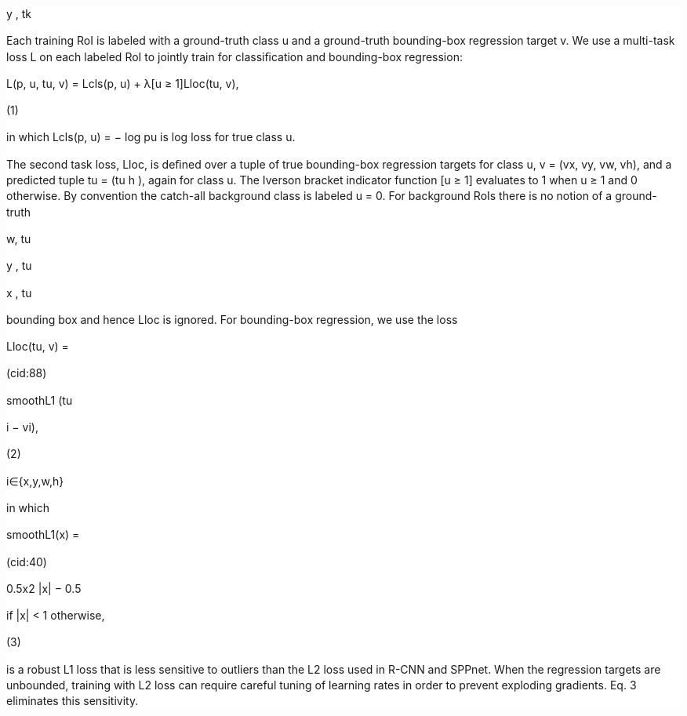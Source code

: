 y , tk

Each training RoI is labeled with a ground-truth class u
and a ground-truth bounding-box regression target v. We
use a multi-task loss L on each labeled RoI to jointly train
for classiﬁcation and bounding-box regression:

L(p, u, tu, v) = Lcls(p, u) + λ[u ≥ 1]Lloc(tu, v),

(1)

in which Lcls(p, u) = − log pu is log loss for true class u.

The second task loss, Lloc, is deﬁned over a tuple of
true bounding-box regression targets for class u, v =
(vx, vy, vw, vh), and a predicted tuple tu = (tu
h ),
again for class u. The Iverson bracket indicator function
[u ≥ 1] evaluates to 1 when u ≥ 1 and 0 otherwise. By
convention the catch-all background class is labeled u = 0.
For background RoIs there is no notion of a ground-truth

w, tu

y , tu

x , tu

bounding box and hence Lloc is ignored. For bounding-box
regression, we use the loss

Lloc(tu, v) =

(cid:88)

smoothL1 (tu

i − vi),

(2)

i∈{x,y,w,h}

in which

smoothL1(x) =

(cid:40)

0.5x2
|x| − 0.5

if |x| < 1
otherwise,

(3)

is a robust L1 loss that is less sensitive to outliers than the
L2 loss used in R-CNN and SPPnet. When the regression
targets are unbounded, training with L2 loss can require
careful tuning of learning rates in order to prevent exploding
gradients. Eq. 3 eliminates this sensitivity.
